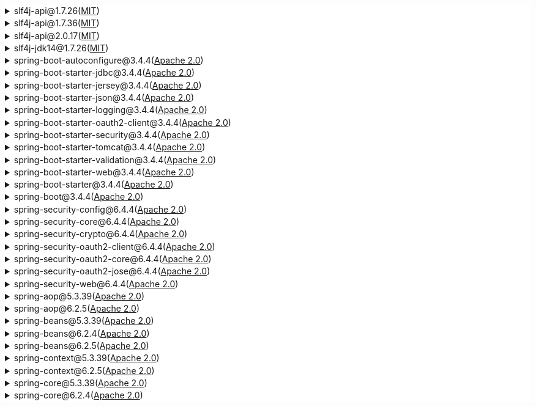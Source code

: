 <div><details><summary>slf4j-api@1.7.26(<a href="https://opensource.org/licenses/MIT">MIT</a>)</summary></details></div>
<div><details><summary>slf4j-api@1.7.36(<a href="https://opensource.org/licenses/MIT">MIT</a>)</summary></details></div>
<div><details><summary>slf4j-api@2.0.17(<a href="https://opensource.org/licenses/MIT">MIT</a>)</summary></details></div>
<div><details><summary>slf4j-jdk14@1.7.26(<a href="https://opensource.org/licenses/MIT">MIT</a>)</summary></details></div>
<div><details><summary>spring-boot-autoconfigure@3.4.4(<a href="https://opensource.org/licenses/Apache-2.0">Apache 2.0</a>)</summary></details></div>
<div><details><summary>spring-boot-starter-jdbc@3.4.4(<a href="https://opensource.org/licenses/Apache-2.0">Apache 2.0</a>)</summary></details></div>
<div><details><summary>spring-boot-starter-jersey@3.4.4(<a href="https://opensource.org/licenses/Apache-2.0">Apache 2.0</a>)</summary></details></div>
<div><details><summary>spring-boot-starter-json@3.4.4(<a href="https://opensource.org/licenses/Apache-2.0">Apache 2.0</a>)</summary></details></div>
<div><details><summary>spring-boot-starter-logging@3.4.4(<a href="https://opensource.org/licenses/Apache-2.0">Apache 2.0</a>)</summary></details></div>
<div><details><summary>spring-boot-starter-oauth2-client@3.4.4(<a href="https://opensource.org/licenses/Apache-2.0">Apache 2.0</a>)</summary></details></div>
<div><details><summary>spring-boot-starter-security@3.4.4(<a href="https://opensource.org/licenses/Apache-2.0">Apache 2.0</a>)</summary></details></div>
<div><details><summary>spring-boot-starter-tomcat@3.4.4(<a href="https://opensource.org/licenses/Apache-2.0">Apache 2.0</a>)</summary></details></div>
<div><details><summary>spring-boot-starter-validation@3.4.4(<a href="https://opensource.org/licenses/Apache-2.0">Apache 2.0</a>)</summary></details></div>
<div><details><summary>spring-boot-starter-web@3.4.4(<a href="https://opensource.org/licenses/Apache-2.0">Apache 2.0</a>)</summary></details></div>
<div><details><summary>spring-boot-starter@3.4.4(<a href="https://opensource.org/licenses/Apache-2.0">Apache 2.0</a>)</summary></details></div>
<div><details><summary>spring-boot@3.4.4(<a href="https://opensource.org/licenses/Apache-2.0">Apache 2.0</a>)</summary></details></div>
<div><details><summary>spring-security-config@6.4.4(<a href="https://opensource.org/licenses/Apache-2.0">Apache 2.0</a>)</summary></details></div>
<div><details><summary>spring-security-core@6.4.4(<a href="https://opensource.org/licenses/Apache-2.0">Apache 2.0</a>)</summary></details></div>
<div><details><summary>spring-security-crypto@6.4.4(<a href="https://opensource.org/licenses/Apache-2.0">Apache 2.0</a>)</summary></details></div>
<div><details><summary>spring-security-oauth2-client@6.4.4(<a href="https://opensource.org/licenses/Apache-2.0">Apache 2.0</a>)</summary></details></div>
<div><details><summary>spring-security-oauth2-core@6.4.4(<a href="https://opensource.org/licenses/Apache-2.0">Apache 2.0</a>)</summary></details></div>
<div><details><summary>spring-security-oauth2-jose@6.4.4(<a href="https://opensource.org/licenses/Apache-2.0">Apache 2.0</a>)</summary></details></div>
<div><details><summary>spring-security-web@6.4.4(<a href="https://opensource.org/licenses/Apache-2.0">Apache 2.0</a>)</summary></details></div>
<div><details><summary>spring-aop@5.3.39(<a href="https://opensource.org/licenses/Apache-2.0">Apache 2.0</a>)</summary></details></div>
<div><details><summary>spring-aop@6.2.5(<a href="https://opensource.org/licenses/Apache-2.0">Apache 2.0</a>)</summary></details></div>
<div><details><summary>spring-beans@5.3.39(<a href="https://opensource.org/licenses/Apache-2.0">Apache 2.0</a>)</summary></details></div>
<div><details><summary>spring-beans@6.2.4(<a href="https://opensource.org/licenses/Apache-2.0">Apache 2.0</a>)</summary></details></div>
<div><details><summary>spring-beans@6.2.5(<a href="https://opensource.org/licenses/Apache-2.0">Apache 2.0</a>)</summary></details></div>
<div><details><summary>spring-context@5.3.39(<a href="https://opensource.org/licenses/Apache-2.0">Apache 2.0</a>)</summary></details></div>
<div><details><summary>spring-context@6.2.5(<a href="https://opensource.org/licenses/Apache-2.0">Apache 2.0</a>)</summary></details></div>
<div><details><summary>spring-core@5.3.39(<a href="https://opensource.org/licenses/Apache-2.0">Apache 2.0</a>)</summary></details></div>
<div><details><summary>spring-core@6.2.4(<a href="https://opensource.org/licenses/Apache-2.0">Apache 2.0</a>)</summary></details></div>